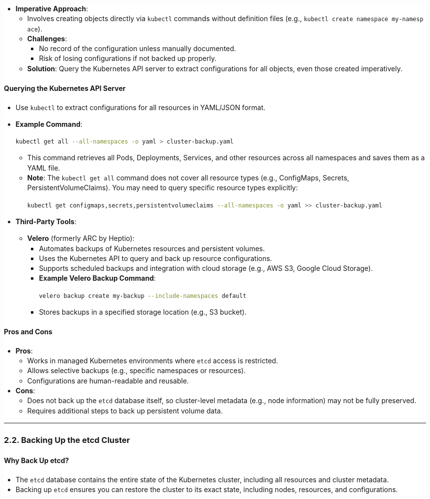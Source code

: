 - **Imperative Approach**:
  - Involves creating objects directly via `kubectl` commands without definition files (e.g., `kubectl create namespace my-namespace`).
  - **Challenges**:
    - No record of the configuration unless manually documented.
    - Risk of losing configurations if not backed up properly.
  - **Solution**: Query the Kubernetes API server to extract configurations for all objects, even those created imperatively.

#### Querying the Kubernetes API Server
- Use `kubectl` to extract configurations for all resources in YAML/JSON format.
- **Example Command**:
  ```bash
  kubectl get all --all-namespaces -o yaml > cluster-backup.yaml
  ```
  - This command retrieves all Pods, Deployments, Services, and other resources across all namespaces and saves them as a YAML file.
  - **Note**: The `kubectl get all` command does not cover all resource types (e.g., ConfigMaps, Secrets, PersistentVolumeClaims). You may need to query specific resource types explicitly:
    ```bash
    kubectl get configmaps,secrets,persistentvolumeclaims --all-namespaces -o yaml >> cluster-backup.yaml
    ```

- **Third-Party Tools**:
  - **Velero** (formerly ARC by Heptio):
    - Automates backups of Kubernetes resources and persistent volumes.
    - Uses the Kubernetes API to query and back up resource configurations.
    - Supports scheduled backups and integration with cloud storage (e.g., AWS S3, Google Cloud Storage).
    - **Example Velero Backup Command**:
      ```bash
      velero backup create my-backup --include-namespaces default
      ```
    - Stores backups in a specified storage location (e.g., S3 bucket).

#### Pros and Cons
- **Pros**:
  - Works in managed Kubernetes environments where `etcd` access is restricted.
  - Allows selective backups (e.g., specific namespaces or resources).
  - Configurations are human-readable and reusable.
- **Cons**:
  - Does not back up the `etcd` database itself, so cluster-level metadata (e.g., node information) may not be fully preserved.
  - Requires additional steps to back up persistent volume data.

---

### 2.2. Backing Up the etcd Cluster

#### Why Back Up etcd?
- The `etcd` database contains the entire state of the Kubernetes cluster, including all resources and cluster metadata.
- Backing up `etcd` ensures you can restore the cluster to its exact state, including nodes, resources, and configurations.
